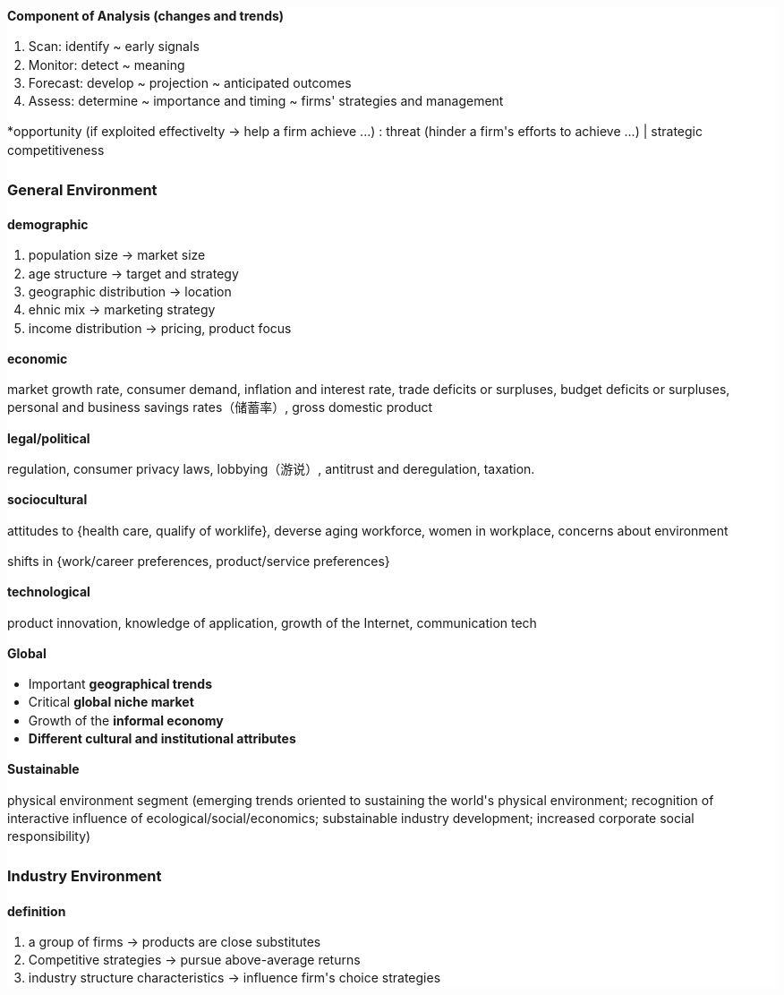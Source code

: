 **Component of Analysis (changes and trends)**

1. Scan: identify ~ early signals
2. Monitor: detect ~ meaning
3. Forecast: develop ~ projection ~ anticipated outcomes
4. Assess: determine ~ importance and timing ~ firms' strategies and management

\*opportunity (if exploited effectivelty -> help a firm achieve ...) : threat (hinder a firm's efforts to achieve ...) | strategic competitiveness

### General Environment

**demographic**

1. population size -> market size
2. age structure -> target and strategy
3. geographic distribution -> location
4. ehnic mix -> marketing strategy
5. income distribution -> pricing, product focus

**economic**

market growth rate, consumer demand, inflation and interest rate, trade deficits or surpluses, budget deficits or surpluses, personal and business savings rates（储蓄率）, gross domestic product

**legal/political**

regulation, consumer privacy laws, lobbying（游说）, antitrust and deregulation, taxation.

**sociocultural**

attitudes to {health care, qualify of worklife}, deverse aging workforce, women in workplace, concerns about environment

shifts in {work/career preferences, product/service preferences}

**technological**

product innovation, knowledge of application, growth of the Internet, communication tech

**Global**

- Important **geographical trends**
- Critical **global niche market**
- Growth of the **informal economy**
- **Different cultural and institutional attributes**

**Sustainable**

physical environment segment (emerging trends oriented to sustaining the world's physical environment; recognition of interactive influence of ecological/social/economics; substainable industry development; increased corporate social responsibility)

### Industry Environment

**definition**

1. a group of firms -> products are close substitutes
2. Competitive strategies -> pursue above-average returns
3. industry structure characteristics -> influence firm's choice strategies
